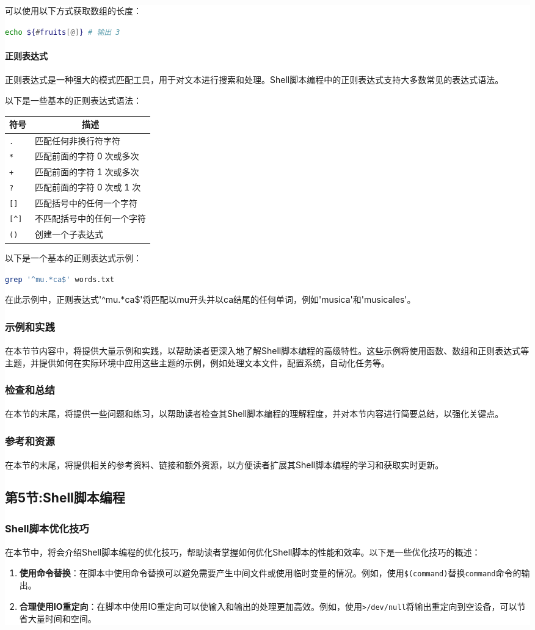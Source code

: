 可以使用以下方式获取数组的长度：

```bash
echo ${#fruits[@]} # 输出 3
```

#### 正则表达式

正则表达式是一种强大的模式匹配工具，用于对文本进行搜索和处理。Shell脚本编程中的正则表达式支持大多数常见的表达式语法。

以下是一些基本的正则表达式语法：

| 符号 | 描述 |
| ---- | ---- |
| `.` | 匹配任何非换行符字符 |
| `*` | 匹配前面的字符 0 次或多次 |
| `+` | 匹配前面的字符 1 次或多次 |
| `?` | 匹配前面的字符 0 次或 1 次 |
| `[]` | 匹配括号中的任何一个字符 |
| `[^]` | 不匹配括号中的任何一个字符 |
| `()` | 创建一个子表达式 |

以下是一个基本的正则表达式示例：

```bash
grep '^mu.*ca$' words.txt
```

在此示例中，正则表达式'^mu.*ca$'将匹配以mu开头并以ca结尾的任何单词，例如'musica'和'musicales'。

### 示例和实践

在本节节内容中，将提供大量示例和实践，以帮助读者更深入地了解Shell脚本编程的高级特性。这些示例将使用函数、数组和正则表达式等主题，并提供如何在实际环境中应用这些主题的示例，例如处理文本文件，配置系统，自动化任务等。

### 检查和总结

在本节的末尾，将提供一些问题和练习，以帮助读者检查其Shell脚本编程的理解程度，并对本节内容进行简要总结，以强化关键点。

### 参考和资源

在本节的末尾，将提供相关的参考资料、链接和额外资源，以方便读者扩展其Shell脚本编程的学习和获取实时更新。
## 第5节:Shell脚本编程

### Shell脚本优化技巧

在本节中，将会介绍Shell脚本编程的优化技巧，帮助读者掌握如何优化Shell脚本的性能和效率。以下是一些优化技巧的概述：

1. **使用命令替换**：在脚本中使用命令替换可以避免需要产生中间文件或使用临时变量的情况。例如，使用`$(command)`替换`command`命令的输出。

2. **合理使用IO重定向**：在脚本中使用IO重定向可以使输入和输出的处理更加高效。例如，使用`>/dev/null`将输出重定向到空设备，可以节省大量时间和空间。
